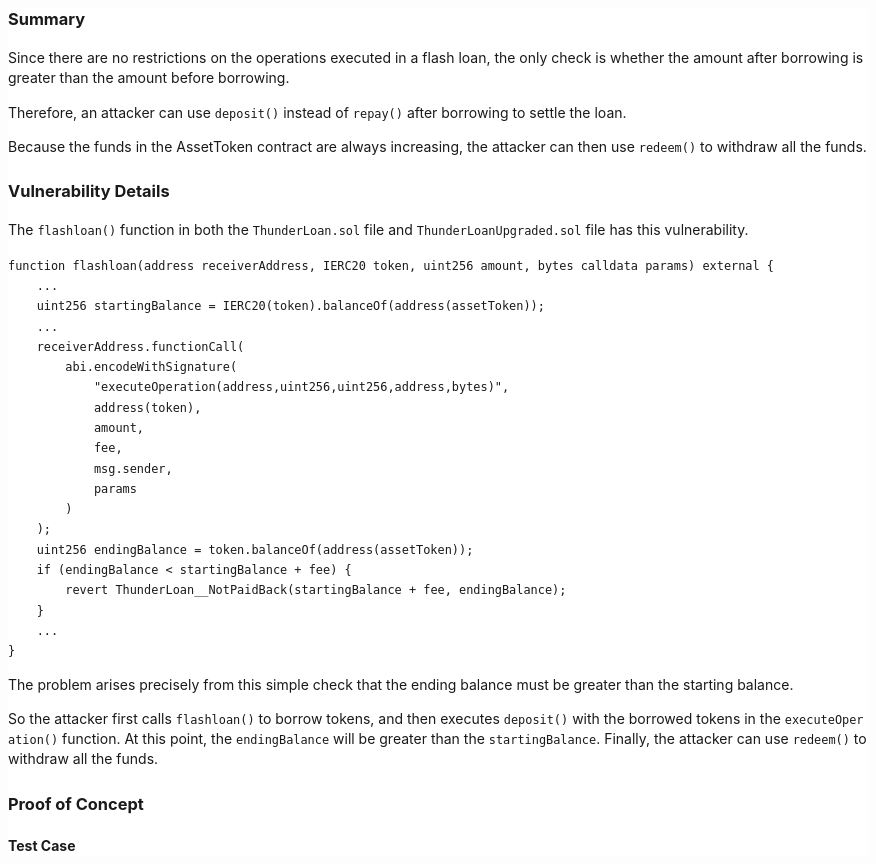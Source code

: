 ### Summary

Since there are no restrictions on the operations executed in a flash loan, the only check is whether the amount after borrowing is greater than the amount before borrowing.

Therefore, an attacker can use ` deposit() ` instead of ` repay() ` after borrowing to settle the loan.

Because the funds in the AssetToken contract are always increasing, the attacker can then use ` redeem() ` to withdraw all the funds.



### Vulnerability Details

The ` flashloan() ` function in both the ` ThunderLoan.sol ` file and ` ThunderLoanUpgraded.sol ` file has this vulnerability.

```solidity
function flashloan(address receiverAddress, IERC20 token, uint256 amount, bytes calldata params) external {
    ...
    uint256 startingBalance = IERC20(token).balanceOf(address(assetToken));
    ...
    receiverAddress.functionCall(
        abi.encodeWithSignature(
            "executeOperation(address,uint256,uint256,address,bytes)",
            address(token),
            amount,
            fee,
            msg.sender,
            params
        )
    );
    uint256 endingBalance = token.balanceOf(address(assetToken));
    if (endingBalance < startingBalance + fee) {
        revert ThunderLoan__NotPaidBack(startingBalance + fee, endingBalance);
    }
    ...
}
```

The problem arises precisely from this simple check that the ending balance must be greater than the starting balance.

So the attacker first calls ` flashloan() ` to borrow tokens, and then executes ` deposit() ` with the borrowed tokens in the ` executeOperation() ` function. At this point, the ` endingBalance ` will be greater than the ` startingBalance `. Finally, the attacker can use ` redeem() ` to withdraw all the funds.



### Proof of Concept

#### Test Case
